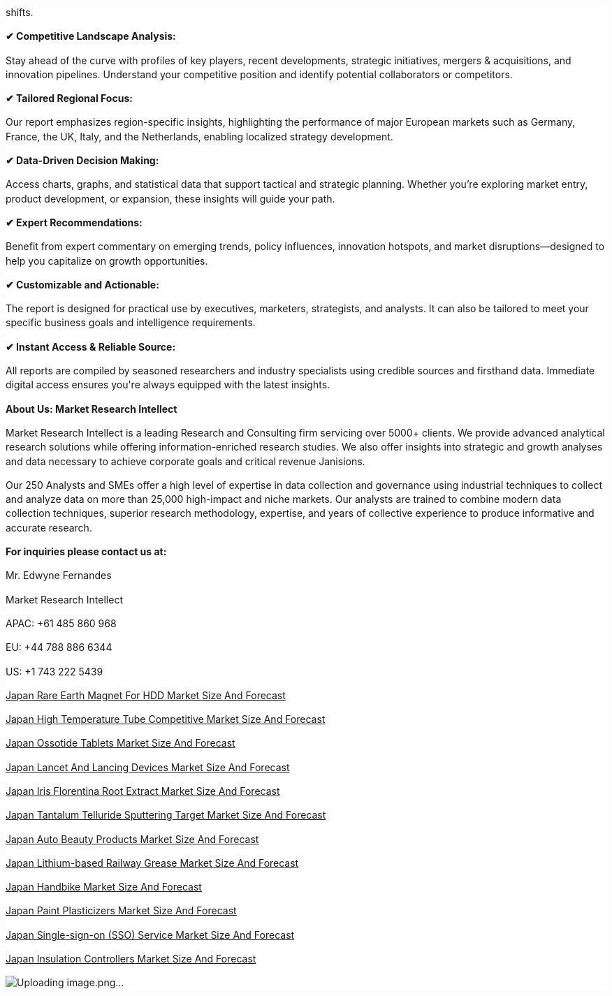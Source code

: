 shifts.</p><p><strong>✔ Competitive Landscape Analysis:</strong></p><p>Stay ahead of the curve with profiles of key players, recent developments, strategic initiatives, mergers &amp; acquisitions, and innovation pipelines. Understand your competitive position and identify potential collaborators or competitors.</p><p><strong>✔ Tailored Regional Focus:</strong></p><p>Our report emphasizes region-specific insights, highlighting the performance of major European markets such as Germany, France, the UK, Italy, and the Netherlands, enabling localized strategy development.</p><p><strong>✔ Data-Driven Decision Making:</strong></p><p>Access charts, graphs, and statistical data that support tactical and strategic planning. Whether you&rsquo;re exploring market entry, product development, or expansion, these insights will guide your path.</p><p><strong>✔ Expert Recommendations:</strong></p><p>Benefit from expert commentary on emerging trends, policy influences, innovation hotspots, and market disruptions&mdash;designed to help you capitalize on growth opportunities.</p><p><strong>✔ Customizable and Actionable:</strong></p><p>The report is designed for practical use by executives, marketers, strategists, and analysts. It can also be tailored to meet your specific business goals and intelligence requirements.</p><p><strong>✔ Instant Access &amp; Reliable Source:</strong></p><p>All reports are compiled by seasoned researchers and industry specialists using credible sources and firsthand data. Immediate digital access ensures you're always equipped with the latest insights.</p><p><strong><span class="font-[700]">About Us: Market Research Intellect</span></strong></p><p><span class="">Market Research Intellect is a leading Research and Consulting firm servicing over 5000+ clients. We provide advanced analytical research solutions while offering information-enriched research studies.&nbsp;</span>We also offer insights into strategic and growth analyses and data necessary to achieve corporate goals and critical revenue Janisions.</p><p><span class="">Our 250 Analysts and SMEs offer a high level of expertise in data collection and governance using industrial techniques to collect and analyze data on more than 25,000 high-impact and niche markets. Our analysts are trained to combine modern data collection techniques, superior research methodology, expertise, and years of collective experience to produce informative and accurate research.</span></p><p><strong>For inquiries please contact us at:</strong></p><p>Mr. Edwyne Fernandes</p><p>Market Research Intellect</p><p>APAC: +61 485 860 968</p><p>EU: +44 788 886 6344</p><p>US: +1 743 222 5439</p><p><a href="https://github.com/DipramanCMRI02/FutureLens/blob/main/Rare-Earth-Magnet-For-HDD-Market/Rare-Earth-Magnet-For-HDD-Market.md">Japan Rare Earth Magnet For HDD Market Size And Forecast</a></p><p><a href="https://github.com/DipramanCMRI02/FutureLens/blob/main/High-Temperature-Tube-Competitive-Market/High-Temperature-Tube-Competitive-Market.md">Japan High Temperature Tube Competitive Market Size And Forecast</a></p><p><a href="https://github.com/DipramanCMRI02/FutureLens/blob/main/Ossotide-Tablets-Market/Ossotide-Tablets-Market.md">Japan Ossotide Tablets Market Size And Forecast</a></p><p><a href="https://github.com/DipramanCMRI02/FutureLens/blob/main/Lancet-And-Lancing-Devices-Market/Lancet-And-Lancing-Devices-Market.md">Japan Lancet And Lancing Devices Market Size And Forecast</a></p><p><a href="https://github.com/DipramanCMRI02/FutureLens/blob/main/Iris-Florentina-Root-Extract-Market/Iris-Florentina-Root-Extract-Market.md">Japan Iris Florentina Root Extract Market Size And Forecast</a></p><p><a href="https://github.com/DipramanCMRI02/FutureLens/blob/main/Tantalum-Telluride-Sputtering-Target-Market/Tantalum-Telluride-Sputtering-Target-Market.md">Japan Tantalum Telluride Sputtering Target Market Size And Forecast</a></p><p><a href="https://github.com/DipramanCMRI02/FutureLens/blob/main/Auto-Beauty-Products-Market/Auto-Beauty-Products-Market.md">Japan Auto Beauty Products Market Size And Forecast</a></p><p><a href="https://github.com/DipramanCMRI02/FutureLens/blob/main/Lithium-based-Railway-Grease-Market/Lithium-based-Railway-Grease-Market.md">Japan Lithium-based Railway Grease Market Size And Forecast</a></p><p><a href="https://github.com/DipramanCMRI02/FutureLens/blob/main/Handbike-Market/Handbike-Market.md">Japan Handbike Market Size And Forecast</a></p><p><a href="https://github.com/DipramanCMRI02/FutureLens/blob/main/Paint-Plasticizers-Market/Paint-Plasticizers-Market.md">Japan Paint Plasticizers Market Size And Forecast</a></p><p><a href="https://github.com/DipramanCMRI02/FutureLens/blob/main/Single-sign-on-(SSO)-Service-Market/Single-sign-on-(SSO)-Service-Market.md">Japan Single-sign-on (SSO) Service Market Size And Forecast</a></p><p><a href="https://github.com/DipramanCMRI02/FutureLens/blob/main/Insulation-Controllers-Market/Insulation-Controllers-Market.md">Japan Insulation Controllers Market Size And Forecast</a></p>
![Uploading image.png…]()
